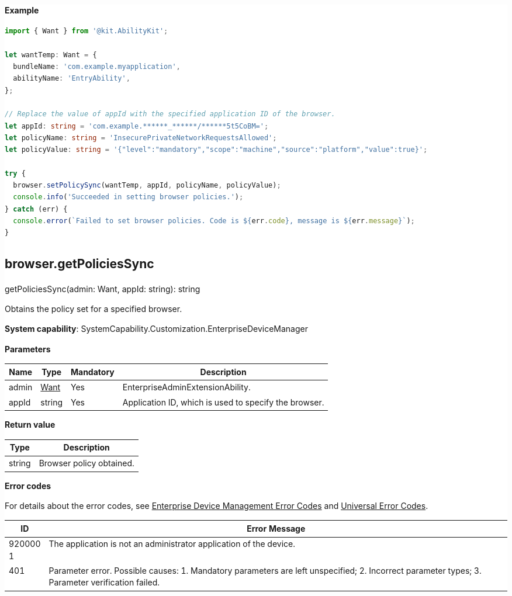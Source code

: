 **Example**

```ts
import { Want } from '@kit.AbilityKit';

let wantTemp: Want = {
  bundleName: 'com.example.myapplication',
  abilityName: 'EntryAbility',
};

// Replace the value of appId with the specified application ID of the browser.
let appId: string = 'com.example.******_******/******5t5CoBM=';
let policyName: string = 'InsecurePrivateNetworkRequestsAllowed';
let policyValue: string = '{"level":"mandatory","scope":"machine","source":"platform","value":true}';

try {
  browser.setPolicySync(wantTemp, appId, policyName, policyValue);
  console.info('Succeeded in setting browser policies.');
} catch (err) {
  console.error(`Failed to set browser policies. Code is ${err.code}, message is ${err.message}`);
}
```

## browser.getPoliciesSync

getPoliciesSync(admin: Want, appId: string): string

Obtains the policy set for a specified browser.

**System capability**: SystemCapability.Customization.EnterpriseDeviceManager


**Parameters**

| Name| Type                                                   | Mandatory| Description                    |
| ------ | ------------------------------------------------------- | ---- | ------------------------ |
| admin  | [Want](../apis-ability-kit/js-apis-app-ability-want.md) | Yes  | EnterpriseAdminExtensionAbility.          |
| appId  | string                                                  | Yes  | Application ID, which is used to specify the browser.|

**Return value**

| Type  | Description        |
| ------ | ------------ |
| string | Browser policy obtained.|

**Error codes**

For details about the error codes, see [Enterprise Device Management Error Codes](errorcode-enterpriseDeviceManager.md) and [Universal Error Codes](../errorcode-universal.md).

| ID| Error Message                                                    |
| -------- | ------------------------------------------------------------ |
| 9200001  | The application is not an administrator application of the device. |
| 401      | Parameter error. Possible causes: 1. Mandatory parameters are left unspecified; 2. Incorrect parameter types; 3. Parameter verification failed. |
